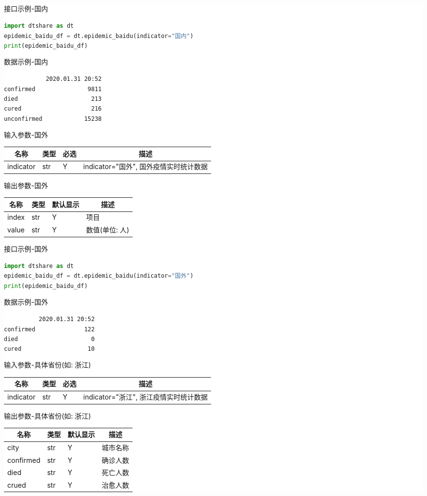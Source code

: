 接口示例-国内

```python
import dtshare as dt
epidemic_baidu_df = dt.epidemic_baidu(indicator="国内")
print(epidemic_baidu_df)
```

数据示例-国内

```
            2020.01.31 20:52
confirmed               9811
died                     213
cured                    216
unconfirmed            15238
```

输入参数-国外

| 名称   | 类型 | 必选 | 描述                                                                              |
| -------- | ---- | ---- | --- |
| indicator | str | Y | indicator="国外", 国外疫情实时统计数据|

输出参数-国外

| 名称          | 类型 | 默认显示 | 描述           |
| --------------- | ----- | -------- | ---------------- |
| index      | str   | Y        |项目   |
| value     | str   | Y        |数值(单位: 人)   |

接口示例-国外

```python
import dtshare as dt
epidemic_baidu_df = dt.epidemic_baidu(indicator="国外")
print(epidemic_baidu_df)
```

数据示例-国外

```
          2020.01.31 20:52
confirmed              122
died                     0
cured                   10
```

输入参数-具体省份(如: 浙江)

| 名称   | 类型 | 必选 | 描述                                                                              |
| -------- | ---- | ---- | --- |
| indicator | str | Y | indicator="浙江", 浙江疫情实时统计数据|

输出参数-具体省份(如: 浙江)

| 名称          | 类型 | 默认显示 | 描述           |
| --------------- | ----- | -------- | ---------------- |
| city      | str   | Y        |城市名称   |
| confirmed     | str   | Y        |确诊人数  |
| died     | str   | Y        |死亡人数   |
| crued     | str   | Y        |治愈人数   |
